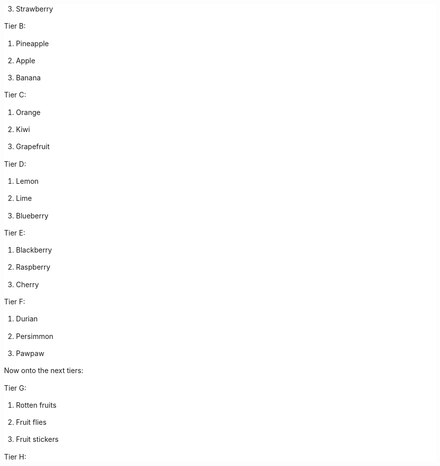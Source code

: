 3. Strawberry



Tier B:

1. Pineapple

2. Apple

3. Banana



Tier C:

1. Orange

2. Kiwi

3. Grapefruit



Tier D:

1. Lemon

2. Lime

3. Blueberry



Tier E:

1. Blackberry

2. Raspberry

3. Cherry



Tier F:

1. Durian

2. Persimmon

3. Pawpaw



Now onto the next tiers:



Tier G:

1. Rotten fruits

2. Fruit flies

3. Fruit stickers



Tier H:
